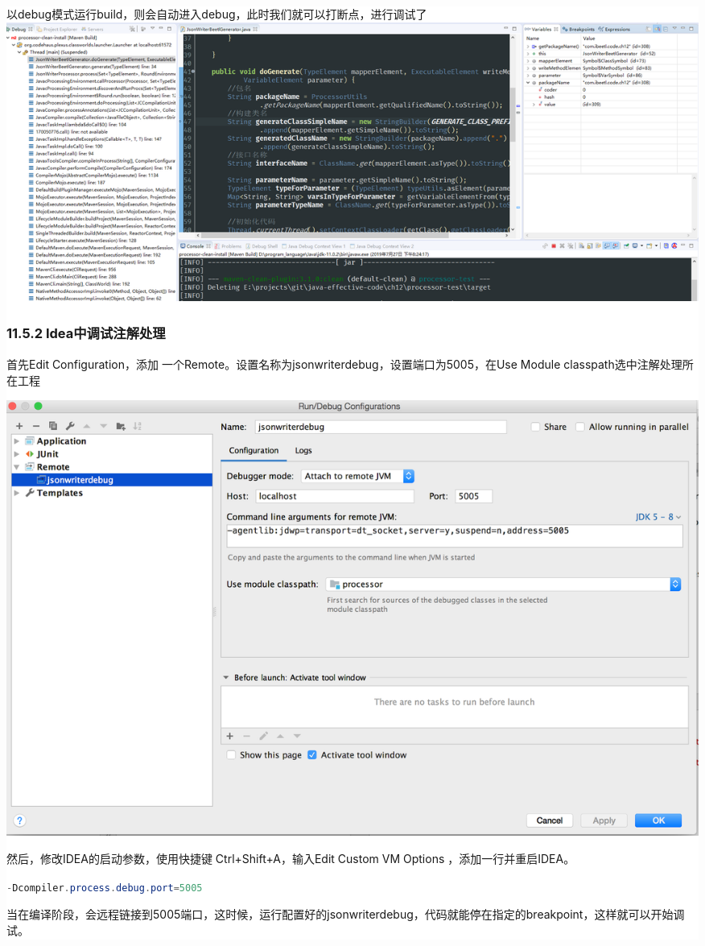 以debug模式运行build，则会自动进入debug，此时我们就可以打断点，进行调试了
![Alt text](../resources/12/eclipse-debug.png)



### 11.5.2 Idea中调试注解处理

首先Edit Configuration，添加 一个Remote。设置名称为jsonwriterdebug，设置端口为5005，在Use Module classpath选中注解处理所在工程

![idea-remote-config](../resources/12/idea-remote-config.png)



然后，修改IDEA的启动参数，使用快捷键 Ctrl+Shift+A，输入Edit Custom VM Options ，添加一行并重启IDEA。

~~~java
-Dcompiler.process.debug.port=5005
~~~

当在编译阶段，会远程链接到5005端口，这时候，运行配置好的jsonwriterdebug，代码就能停在指定的breakpoint，这样就可以开始调试。

